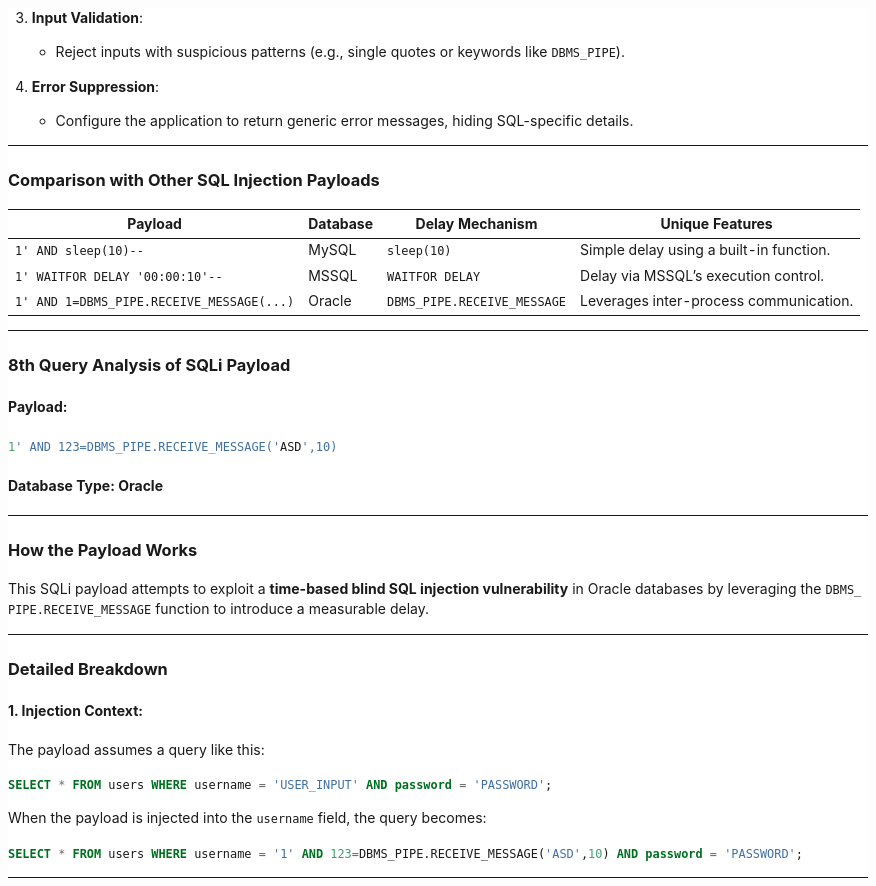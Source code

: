 3. **Input Validation**:
   - Reject inputs with suspicious patterns (e.g., single quotes or keywords like `DBMS_PIPE`).

4. **Error Suppression**:
   - Configure the application to return generic error messages, hiding SQL-specific details.

---

### **Comparison with Other SQL Injection Payloads**

| **Payload**                               | **Database** | **Delay Mechanism**         | **Unique Features**                     |
| ----------------------------------------- | ------------ | --------------------------- | --------------------------------------- |
| `1' AND sleep(10)--`                      | MySQL        | `sleep(10)`                 | Simple delay using a built-in function. |
| `1' WAITFOR DELAY '00:00:10'--`           | MSSQL        | `WAITFOR DELAY`             | Delay via MSSQL’s execution control.    |
| `1' AND 1=DBMS_PIPE.RECEIVE_MESSAGE(...)` | Oracle       | `DBMS_PIPE.RECEIVE_MESSAGE` | Leverages inter-process communication.  |

---

### **8th Query Analysis of SQLi Payload**

#### **Payload**:
```sql
1' AND 123=DBMS_PIPE.RECEIVE_MESSAGE('ASD',10)
```

#### **Database Type**: Oracle

---

### **How the Payload Works**

This SQLi payload attempts to exploit a **time-based blind SQL injection vulnerability** in Oracle databases by leveraging the `DBMS_PIPE.RECEIVE_MESSAGE` function to introduce a measurable delay.

---

### **Detailed Breakdown**

#### 1. **Injection Context**:
The payload assumes a query like this:

```sql
SELECT * FROM users WHERE username = 'USER_INPUT' AND password = 'PASSWORD';
```

When the payload is injected into the `username` field, the query becomes:

```sql
SELECT * FROM users WHERE username = '1' AND 123=DBMS_PIPE.RECEIVE_MESSAGE('ASD',10) AND password = 'PASSWORD';
```

---
